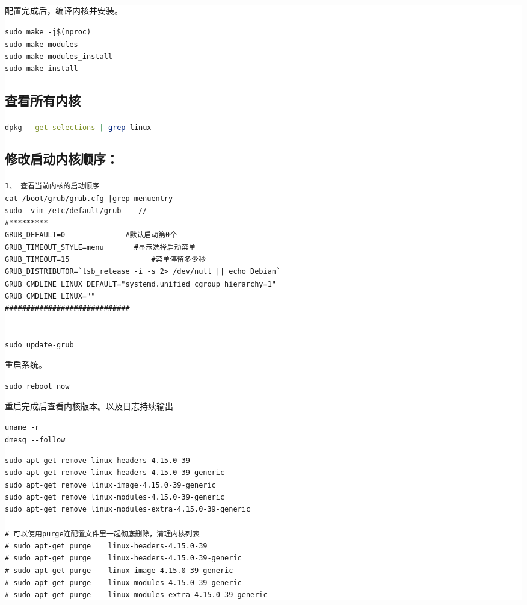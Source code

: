 配置完成后，编译内核并安装。

```shell
sudo make -j$(nproc)
sudo make modules
sudo make modules_install
sudo make install
```

## 查看所有内核

```bash
dpkg --get-selections | grep linux
```

## 修改启动内核顺序：

```shell
1、 查看当前内核的启动顺序
cat /boot/grub/grub.cfg |grep menuentry
sudo  vim /etc/default/grub    //
#*********
GRUB_DEFAULT=0              #默认启动第0个
GRUB_TIMEOUT_STYLE=menu       #显示选择启动菜单
GRUB_TIMEOUT=15                   #菜单停留多少秒
GRUB_DISTRIBUTOR=`lsb_release -i -s 2> /dev/null || echo Debian`
GRUB_CMDLINE_LINUX_DEFAULT="systemd.unified_cgroup_hierarchy=1"
GRUB_CMDLINE_LINUX=""
#############################


sudo update-grub
```

重启系统。

```shell
sudo reboot now
```

重启完成后查看内核版本。以及日志持续输出

```shell
uname -r
dmesg --follow

```

```shell
sudo apt-get remove	linux-headers-4.15.0-39
sudo apt-get remove	linux-headers-4.15.0-39-generic
sudo apt-get remove	linux-image-4.15.0-39-generic
sudo apt-get remove	linux-modules-4.15.0-39-generic
sudo apt-get remove	linux-modules-extra-4.15.0-39-generic

# 可以使用purge连配置文件里一起彻底删除，清理内核列表
# sudo apt-get purge	linux-headers-4.15.0-39
# sudo apt-get purge	linux-headers-4.15.0-39-generic
# sudo apt-get purge	linux-image-4.15.0-39-generic
# sudo apt-get purge	linux-modules-4.15.0-39-generic
# sudo apt-get purge	linux-modules-extra-4.15.0-39-generic
```
